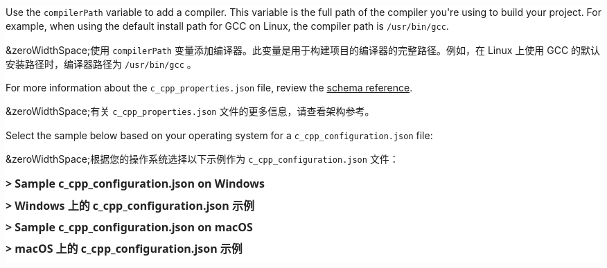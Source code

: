Use the `compilerPath` variable to add a compiler. This variable is the full path of the compiler you're using to build your project. For example, when using the default install path for GCC on Linux, the compiler path is `/usr/bin/gcc`.

&zeroWidthSpace;使用 `compilerPath` 变量添加编译器。此变量是用于构建项目的编译器的完整路径。例如，在 Linux 上使用 GCC 的默认安装路径时，编译器路径为 `/usr/bin/gcc` 。

For more information about the `c_cpp_properties.json` file, review the [schema reference](https://code.visualstudio.com/docs/cpp/c-cpp-properties-schema-reference).

&zeroWidthSpace;有关 `c_cpp_properties.json` 文件的更多信息，请查看架构参考。

Select the sample below based on your operating system for a `c_cpp_configuration.json` file:

&zeroWidthSpace;根据您的操作系统选择以下示例作为 `c_cpp_configuration.json` 文件：

<details data-immersive-translate-walked="5f8dca87-5e6a-4374-906c-2591c5e11885" style="box-sizing: border-box; font-family: &quot;Segoe UI&quot;, &quot;Helvetica Neue&quot;, Helvetica, Arial, sans-serif; display: block; color: rgb(36, 36, 36); font-size: 16px; font-style: normal; font-variant-ligatures: normal; font-variant-caps: normal; font-weight: 400; letter-spacing: normal; orphans: 2; text-align: start; text-indent: 0px; text-transform: none; widows: 2; word-spacing: 0px; -webkit-text-stroke-width: 0px; white-space: normal; background-color: rgb(255, 255, 255); text-decoration-thickness: initial; text-decoration-style: initial; text-decoration-color: initial;"><summary data-immersive-translate-walked="5f8dca87-5e6a-4374-906c-2591c5e11885" style="box-sizing: border-box; font-family: &quot;Segoe UI&quot;, &quot;Helvetica Neue&quot;, Helvetica, Arial, sans-serif; display: block;"><b data-immersive-translate-walked="5f8dca87-5e6a-4374-906c-2591c5e11885" data-immersive-translate-paragraph="1" style="box-sizing: border-box; font-family: &quot;Segoe UI&quot;, &quot;Helvetica Neue&quot;, Helvetica, Arial, sans-serif; font-weight: 600;">&gt; Sample c_cpp_configuration.json on Windows<font class="notranslate immersive-translate-target-wrapper" lang="zh-CN" data-immersive-translate-translation-element-mark="1" style="box-sizing: border-box; font-family: &quot;Segoe UI&quot;, &quot;Helvetica Neue&quot;, Helvetica, Arial, sans-serif;"><br style="box-sizing: border-box; font-family: &quot;Segoe UI&quot;, &quot;Helvetica Neue&quot;, Helvetica, Arial, sans-serif;"><font class="notranslate immersive-translate-target-translation-theme-none immersive-translate-target-translation-block-wrapper-theme-none immersive-translate-target-translation-block-wrapper" data-immersive-translate-translation-element-mark="1" style="box-sizing: border-box; font-family: &quot;Segoe UI&quot;, &quot;Helvetica Neue&quot;, Helvetica, Arial, sans-serif; display: inline-block; margin: 8px 0px !important;"><font class="notranslate immersive-translate-target-inner immersive-translate-target-translation-theme-none-inner" data-immersive-translate-translation-element-mark="1" style="box-sizing: border-box; font-family: &quot;Segoe UI&quot;, &quot;Helvetica Neue&quot;, Helvetica, Arial, sans-serif;">&gt; Windows 上的 c_cpp_configuration.json 示例</font></font></font></b></summary></details>

<details data-immersive-translate-walked="5f8dca87-5e6a-4374-906c-2591c5e11885" data-immersive-translate-paragraph="1" style="box-sizing: border-box; font-family: &quot;Segoe UI&quot;, &quot;Helvetica Neue&quot;, Helvetica, Arial, sans-serif; display: block; color: rgb(36, 36, 36); font-size: 16px; font-style: normal; font-variant-ligatures: normal; font-variant-caps: normal; font-weight: 400; letter-spacing: normal; orphans: 2; text-align: start; text-indent: 0px; text-transform: none; widows: 2; word-spacing: 0px; -webkit-text-stroke-width: 0px; white-space: normal; background-color: rgb(255, 255, 255); text-decoration-thickness: initial; text-decoration-style: initial; text-decoration-color: initial;"><summary data-immersive-translate-walked="5f8dca87-5e6a-4374-906c-2591c5e11885" style="box-sizing: border-box; font-family: &quot;Segoe UI&quot;, &quot;Helvetica Neue&quot;, Helvetica, Arial, sans-serif; display: block;"><b data-immersive-translate-walked="5f8dca87-5e6a-4374-906c-2591c5e11885" data-immersive-translate-paragraph="1" style="box-sizing: border-box; font-family: &quot;Segoe UI&quot;, &quot;Helvetica Neue&quot;, Helvetica, Arial, sans-serif; font-weight: 600;">&gt; Sample c_cpp_configuration.json on macOS<font class="notranslate immersive-translate-target-wrapper" lang="zh-CN" data-immersive-translate-translation-element-mark="1" style="box-sizing: border-box; font-family: &quot;Segoe UI&quot;, &quot;Helvetica Neue&quot;, Helvetica, Arial, sans-serif;"><br style="box-sizing: border-box; font-family: &quot;Segoe UI&quot;, &quot;Helvetica Neue&quot;, Helvetica, Arial, sans-serif;"><font class="notranslate immersive-translate-target-translation-theme-none immersive-translate-target-translation-block-wrapper-theme-none immersive-translate-target-translation-block-wrapper" data-immersive-translate-translation-element-mark="1" style="box-sizing: border-box; font-family: &quot;Segoe UI&quot;, &quot;Helvetica Neue&quot;, Helvetica, Arial, sans-serif; display: inline-block; margin: 8px 0px !important;"><font class="notranslate immersive-translate-target-inner immersive-translate-target-translation-theme-none-inner" data-immersive-translate-translation-element-mark="1" style="box-sizing: border-box; font-family: &quot;Segoe UI&quot;, &quot;Helvetica Neue&quot;, Helvetica, Arial, sans-serif;">&gt; macOS 上的 c_cpp_configuration.json 示例</font></font></font></b></summary></details>
